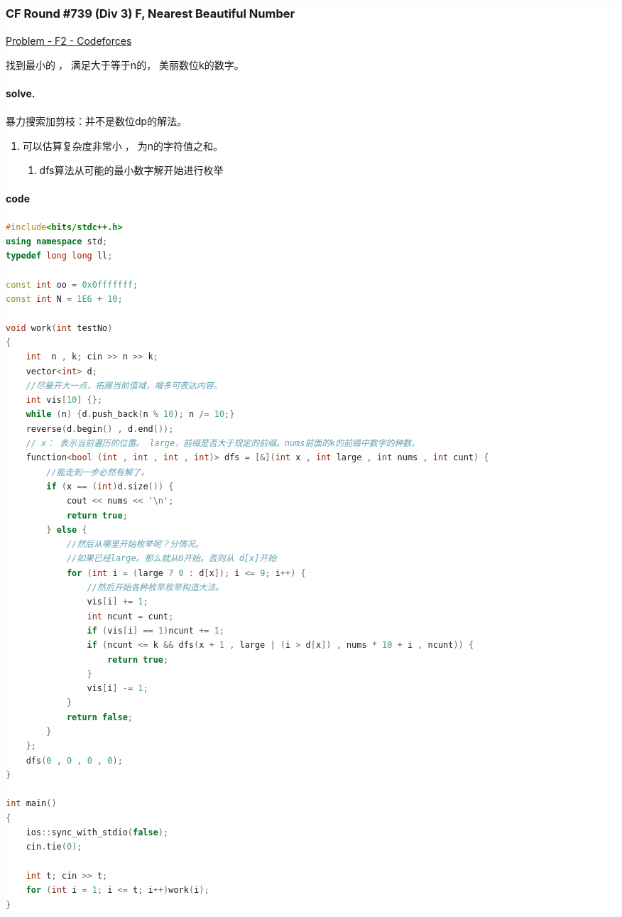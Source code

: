 ### CF Round #739 (Div 3) F, Nearest Beautiful Number

[Problem - F2 - Codeforces](https://codeforces.com/contest/1560/problem/F2)

找到最小的 ， 满足大于等于n的， 美丽数位k的数字。

#### solve.

暴力搜索加剪枝：并不是数位dp的解法。

1. 可以估算复杂度非常小 ， 为n的字符值之和。

   1. dfs算法从可能的最小数字解开始进行枚举

#### code

```cpp
#include<bits/stdc++.h>
using namespace std;
typedef long long ll;

const int oo = 0x0fffffff;
const int N = 1E6 + 10;

void work(int testNo)
{
	int  n , k; cin >> n >> k;
	vector<int> d;
	//尽量开大一点，拓展当前值域，增多可表达内容。
	int vis[10] {};
	while (n) {d.push_back(n % 10); n /= 10;}
	reverse(d.begin() , d.end());
	// x： 表示当前遍历的位置。 large，前缀是否大于规定的前缀。nums前面的k的前缀中数字的种数。
	function<bool (int , int , int , int)> dfs = [&](int x , int large , int nums , int cunt) {
		//能走到一步必然有解了。
		if (x == (int)d.size()) {
			cout << nums << '\n';
			return true;
		} else {
			//然后从哪里开始枚举呢？分情况。
			//如果已经large。那么就从0开始。否则从 d[x]开始
			for (int i = (large ? 0 : d[x]); i <= 9; i++) {
				//然后开始各种枚举枚举构造大法。
				vis[i] += 1;
				int ncunt = cunt;
				if (vis[i] == 1)ncunt += 1;
				if (ncunt <= k && dfs(x + 1 , large | (i > d[x]) , nums * 10 + i , ncunt)) {
					return true;
				}
				vis[i] -= 1;
			}
			return false;
		}
	};
	dfs(0 , 0 , 0 , 0);
}

int main()
{
	ios::sync_with_stdio(false);
	cin.tie(0);

	int t; cin >> t;
	for (int i = 1; i <= t; i++)work(i);
}

```